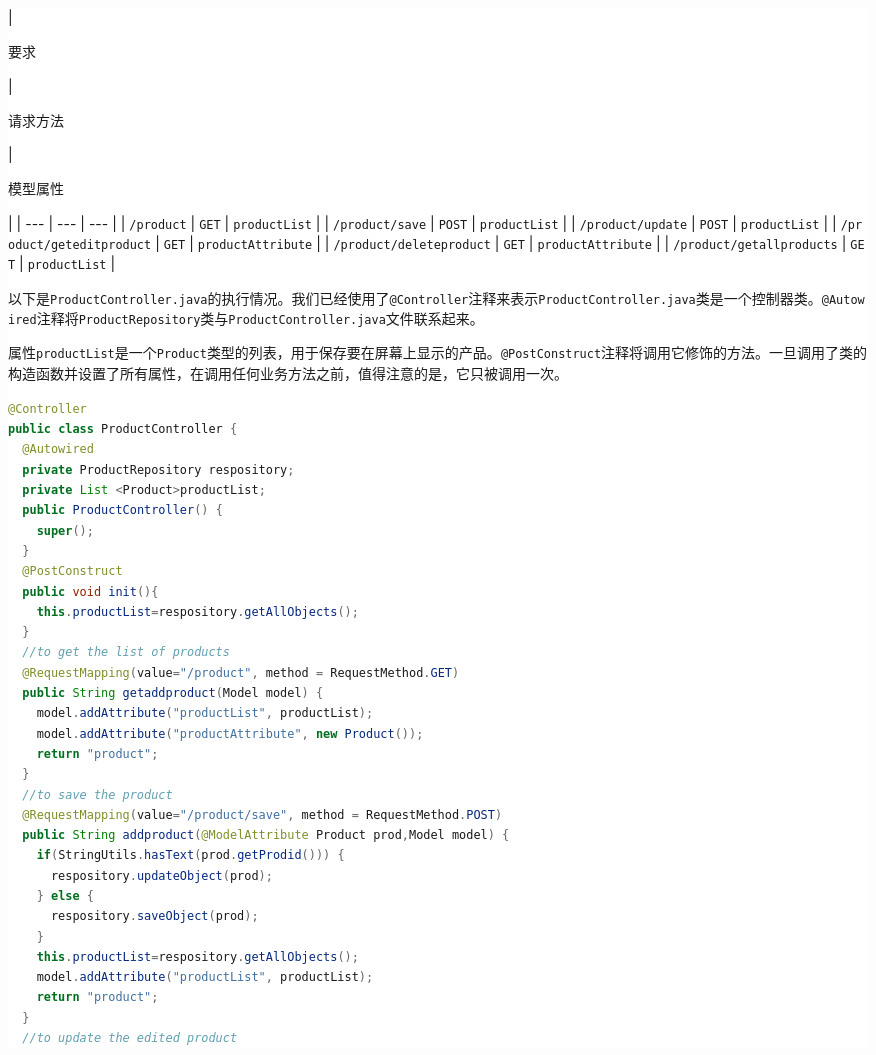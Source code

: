 <colgroup><col style="text-align: left"> <col style="text-align: left"> <col style="text-align: left"></colgroup> 
| 

要求

 | 

请求方法

 | 

模型属性

 |
| --- | --- | --- |
| `/product` | `GET` | `productList` |
| `/product/save` | `POST` | `productList` |
| `/product/update` | `POST` | `productList` |
| `/product/geteditproduct` | `GET` | `productAttribute` |
| `/product/deleteproduct` | `GET` | `productAttribute` |
| `/product/getallproducts` | `GET` | `productList` |

以下是`ProductController.java`的执行情况。我们已经使用了`@Controller`注释来表示`ProductController.java`类是一个控制器类。`@Autowired`注释将`ProductRepository`类与`ProductController.java`文件联系起来。

属性`productList`是一个`Product`类型的列表，用于保存要在屏幕上显示的产品。`@PostConstruct`注释将调用它修饰的方法。一旦调用了类的构造函数并设置了所有属性，在调用任何业务方法之前，值得注意的是，它只被调用一次。

```java
@Controller
public class ProductController {
  @Autowired
  private ProductRepository respository;
  private List <Product>productList;
  public ProductController() {
    super();
  }
  @PostConstruct
  public void init(){
    this.productList=respository.getAllObjects();
  }
  //to get the list of products
  @RequestMapping(value="/product", method = RequestMethod.GET)
  public String getaddproduct(Model model) {
    model.addAttribute("productList", productList);
    model.addAttribute("productAttribute", new Product());
    return "product";
  }
  //to save the product
  @RequestMapping(value="/product/save", method = RequestMethod.POST)
  public String addproduct(@ModelAttribute Product prod,Model model) {
    if(StringUtils.hasText(prod.getProdid())) {
      respository.updateObject(prod);
    } else {
      respository.saveObject(prod);
    }
    this.productList=respository.getAllObjects();
    model.addAttribute("productList", productList);
    return "product";
  }
  //to update the edited product
```
